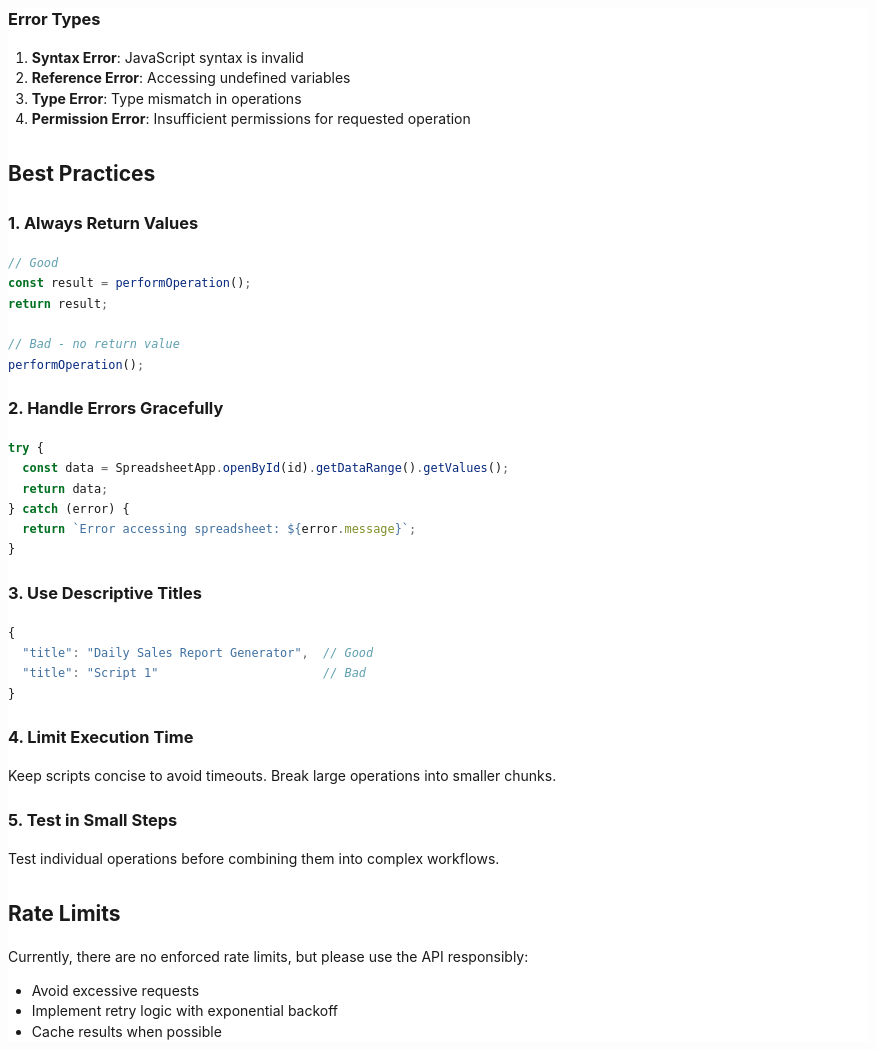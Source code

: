 ### Error Types

1. **Syntax Error**: JavaScript syntax is invalid
2. **Reference Error**: Accessing undefined variables
3. **Type Error**: Type mismatch in operations
4. **Permission Error**: Insufficient permissions for requested operation

## Best Practices

### 1. Always Return Values
```javascript
// Good
const result = performOperation();
return result;

// Bad - no return value
performOperation();
```

### 2. Handle Errors Gracefully
```javascript
try {
  const data = SpreadsheetApp.openById(id).getDataRange().getValues();
  return data;
} catch (error) {
  return `Error accessing spreadsheet: ${error.message}`;
}
```

### 3. Use Descriptive Titles
```javascript
{
  "title": "Daily Sales Report Generator",  // Good
  "title": "Script 1"                       // Bad
}
```

### 4. Limit Execution Time
Keep scripts concise to avoid timeouts. Break large operations into smaller chunks.

### 5. Test in Small Steps
Test individual operations before combining them into complex workflows.

## Rate Limits

Currently, there are no enforced rate limits, but please use the API responsibly:
- Avoid excessive requests
- Implement retry logic with exponential backoff
- Cache results when possible
